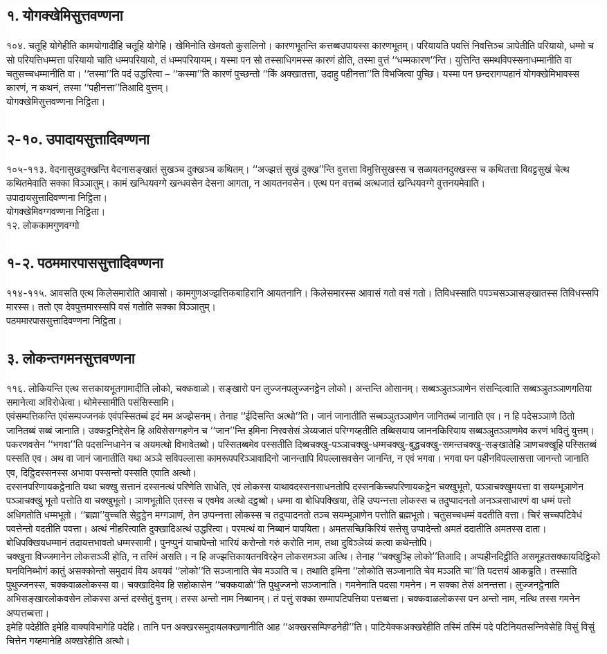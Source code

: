 
## १. योगक्खेमिसुत्तवण्णना

१०४. चतूहि योगेहीति कामयोगादीहि चतूहि योगेहि। खेमिनोति खेमवतो कुसलिनो। कारणभूतन्ति कत्तब्बउपायस्स कारणभूतम्। परियायति पवत्तिं निवत्तिञ्‍च ञापेतीति परियायो, धम्मो च सो परियत्तिधम्मत्ता परियायो चाति धम्मपरियायो, तं धम्मपरियायम्। यस्मा पन सो तस्साधिगमस्स कारणं होति, तस्मा वुत्तं ‘‘धम्मकारण’’न्ति। युत्तिन्ति समथविपस्सनाधम्मानीति वा चतुसच्‍चधम्मानीति वा। ‘‘तस्मा’’ति पदं उद्धरित्वा – ‘‘कस्मा’’ति कारणं पुच्छन्तो ‘‘किं अक्खातत्ता, उदाहु पहीनत्ता’’ति विभजित्वा पुच्छि। यस्मा पन छन्दरागप्पहानं योगक्खेमिभावस्स कारणं, न कथनं, तस्मा ‘‘पहीनत्ता’’तिआदि वुत्तम्।  
योगक्खेमिसुत्तवण्णना निट्ठिता।  


## २-१०. उपादायसुत्तादिवण्णना

१०५-११३. वेदनासुखदुक्खन्ति वेदनासङ्खातं सुखञ्‍च दुक्खञ्‍च कथितम्। ‘‘अज्झत्तं सुखं दुक्ख’’न्ति वुत्तत्ता विमुत्तिसुखस्स च सळायतनदुक्खस्स च कथितत्ता विवट्टसुखं चेत्थ कथितमेवाति सक्‍का विञ्‍ञातुम्। कामं खन्धियवग्गे खन्धवसेन देसना आगता, न आयतनवसेन। एत्थ पन वत्तब्बं अत्थजातं खन्धियवग्गे वुत्तनयमेवाति।  
उपादायसुत्तादिवण्णना निट्ठिता।  
योगक्खेमिवग्गवण्णना निट्ठिता।  
१२. लोककामगुणवग्गो  


## १-२. पठममारपाससुत्तादिवण्णना

११४-११५. आवसति एत्थ किलेसमारोति आवासो। कामगुणअज्झत्तिकबाहिरानि आयतनानि। किलेसमारस्स आवासं गतो वसं गतो। तिविधस्साति पपञ्‍चसञ्‍ञासङ्खातस्स तिविधस्सपि मारस्स। ततो एव देवपुत्तमारस्सपि वसं गतोति सक्‍का विञ्‍ञातुम्।  
पठममारपाससुत्तादिवण्णना निट्ठिता।  


## ३. लोकन्तगमनसुत्तवण्णना

११६. लोकियन्ति एत्थ सत्तकायभूतगामादीति लोको, चक्‍कवाळो। सङ्खारो पन लुज्‍जनपलुज्‍जनट्ठेन लोको। अन्तन्ति ओसानम्। सब्बञ्‍ञुतञ्‍ञाणेन संसन्दित्वाति सब्बञ्‍ञुतञ्‍ञाणगतिया समानेत्वा अविरोधेत्वा। थोमेस्सामीति पसंसिस्सामि।  
एवंसम्पत्तिकन्ति एवंसम्पज्‍जनकं एवंपस्सितब्बं इदं मम अज्झेसनम्। तेनाह ‘‘ईदिसन्ति अत्थो’’ति। जानं जानातीति सब्बञ्‍ञुतञ्‍ञाणेन जानितब्बं जानाति एव। न हि पदेसञ्‍ञाणे ठितो जानितब्बं सब्बं जानाति। उक्‍कट्ठनिद्देसेन हि अविसेसग्गहणेन च ‘‘जान’’न्ति इमिना निरवसेसं ञेय्यजातं परिग्गय्हतीति तब्बिसयाय जाननकिरियाय सब्बञ्‍ञुतञ्‍ञाणमेव करणं भवितुं युत्तम्। पकरणवसेन ‘‘भगवा’’ति पदसन्‍निधानेन च अयमत्थो विभावेतब्बो। पस्सितब्बमेव पस्सतीति दिब्बचक्खु-पञ्‍ञाचक्खु-धम्मचक्खु-बुद्धचक्खु-समन्तचक्खु-सङ्खातेहि ञाणचक्खूहि पस्सितब्बं पस्सति एव। अथ वा जानं जानातीति यथा अञ्‍ञे सविपल्‍लासा कामरूपपरिञ्‍ञावादिनो जानन्तापि विपल्‍लासवसेन जानन्ति, न एवं भगवा। भगवा पन पहीनविपल्‍लासत्ता जानन्तो जानाति एव, दिट्ठिदस्सनस्स अभावा पस्सन्तो पस्सति एवाति अत्थो।  
दस्सनपरिणायकट्ठेनाति यथा चक्खु सत्तानं दस्सनत्थं परिणेति साधेति, एवं लोकस्स याथावदस्सनसाधनतोपि दस्सनकिच्‍चपरिणायकट्ठेन चक्खुभूतो, पञ्‍ञाचक्खुमयत्ता वा सयम्भूञाणेन पञ्‍ञाचक्खुं भूतो पत्तोति वा चक्खुभूतो। ञाणभूतोति एतस्स च एवमेव अत्थो दट्ठब्बो। धम्मा वा बोधिपक्खिया, तेहि उप्पन्‍नत्ता लोकस्स च तदुप्पादनतो अनञ्‍ञसाधारणं वा धम्मं पत्तो अधिगतोति धम्मभूतो। ‘‘ब्रह्मा’’वुच्‍चति सेट्ठट्ठेन मग्गञाणं, तेन उप्पन्‍नत्ता लोकस्स च तदुप्पादनतो तञ्‍च सयम्भूञाणेन पत्तोति ब्रह्मभूतो। चतुसच्‍चधम्मं वदतीति वत्ता। चिरं सच्‍चपटिवेधं पवत्तेन्तो वदतीति पवत्ता। अत्थं नीहरित्वाति दुक्खादिअत्थं उद्धरित्वा। परमत्थं वा निब्बानं पापयिता। अमतसच्छिकिरियं सत्तेसु उप्पादेन्तो अमतं ददातीति अमतस्स दाता। बोधिपक्खियधम्मानं तदायत्तभावतो धम्मस्सामी। पुनप्पुनं याचापेन्तो भारियं करोन्तो गरुं करोति नाम, तथा दुविञ्‍ञेय्यं कत्वा कथेन्तोपि।  
चक्खुना विज्‍जमानेन लोकसञ्‍ञी होति, न तस्मिं असति। न हि अज्झत्तिकायतनविरहेन लोकसमञ्‍ञा अत्थि। तेनाह ‘‘चक्खुञ्हि लोको’’तिआदि। अप्पहीनदिट्ठीति असमूहतसक्‍कायदिट्ठिको घनविनिब्भोगं कातुं असक्‍कोन्तो समुदायं विय अवयवं ‘‘लोको’’ति सञ्‍जानाति चेव मञ्‍ञति च। तथाति इमिना ‘‘लोकोति सञ्‍जानाति चेव मञ्‍ञति चा’’ति पदत्तयं आकड्ढति। तस्साति पुथुज्‍जनस्स, चक्‍कवाळलोकस्स वा। चक्खादिमेव हि सहोकासेन ‘‘चक्‍कवाळो’’ति पुथुज्‍जनो सञ्‍जानाति। गमनेनाति पदसा गमनेन। न सक्‍का तेसं अनन्तत्ता। लुज्‍जनट्ठेनाति अभिसङ्खारलोकवसेन लोकस्स अन्तं दस्सेतुं वुत्तम्। तस्स अन्तो नाम निब्बानम्। तं पत्तुं सक्‍का सम्मापटिपत्तिया पत्तब्बत्ता। चक्‍कवाळलोकस्स पन अन्तो नाम, नत्थि तस्स गमनेन अप्पत्तब्बत्ता।  
इमेहि पदेहीति इमेहि वाक्यविभागेहि पदेहि। तानि पन अक्खरसमुदायलक्खणानीति आह ‘‘अक्खरसम्पिण्डनेही’’ति। पाटियेक्‍कअक्खरेहीति तस्मिं तस्मिं पदे पटिनियतसन्‍निवेसेहि विसुं विसुं चित्तेन गय्हमानेहि अक्खरेहीति अत्थो।  